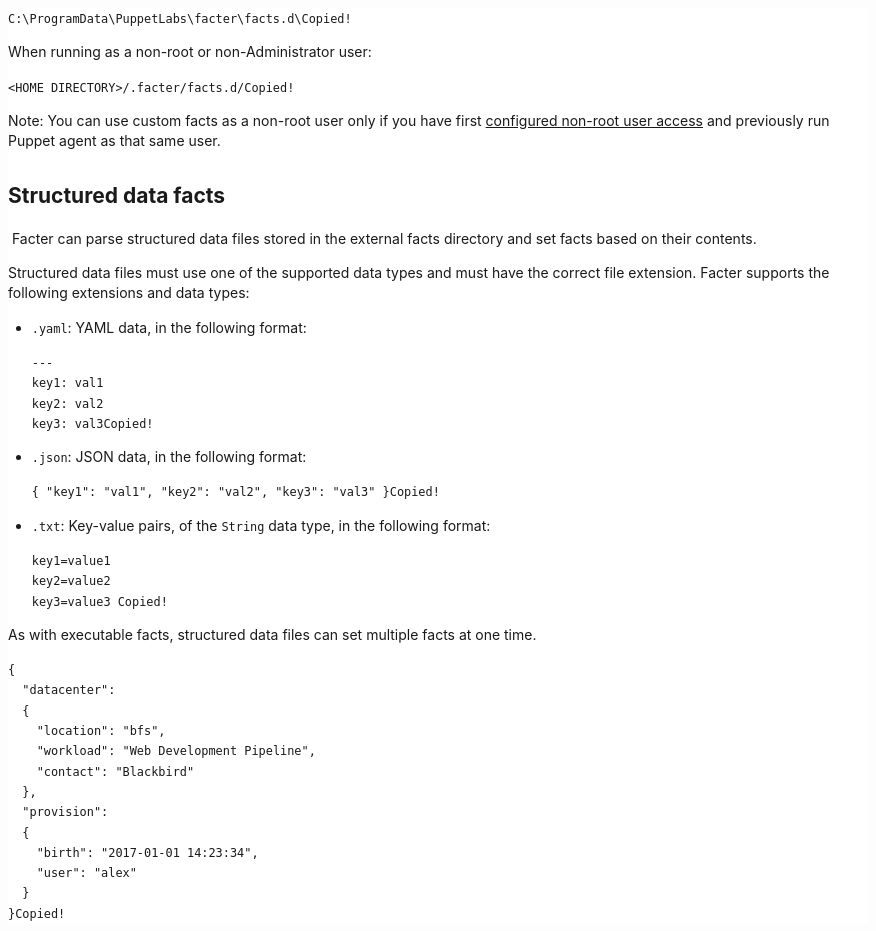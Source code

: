 ```
C:\ProgramData\PuppetLabs\facter\facts.d\Copied!
```

When running        as a non-root or non-Administrator user: 

```
<HOME DIRECTORY>/.facter/facts.d/Copied!
```

Note: You can use custom facts as a non-root user only if you have first [configured non-root user access](https://puppet.com/docs/pe/latest/installing/installing_agents.html#installing_agents) and previously run Puppet agent as that same user.

## Structured data facts 

​        Facter can parse structured data files stored in the external        facts directory and set facts based on their contents.

Structured data files must use one of the supported data types and must have the correct        file extension. Facter supports the following extensions and        data types:

- `.yaml`: YAML data, in the following format:

  ```
  ---
  key1: val1
  key2: val2
  key3: val3Copied!
  ```

- `.json`: JSON data, in the following              format:

  ```
  { "key1": "val1", "key2": "val2", "key3": "val3" }Copied!
  ```

- `.txt`: Key-value pairs, of the `String` data type, in              the following format:

  ```
  key1=value1
  key2=value2
  key3=value3 Copied!
  ```

As with executable facts, structured data files can set multiple facts at one        time.

```
{
  "datacenter":
  {
    "location": "bfs",
    "workload": "Web Development Pipeline",
    "contact": "Blackbird"
  },
  "provision":
  {
    "birth": "2017-01-01 14:23:34",
    "user": "alex"
  }
}Copied!
```

